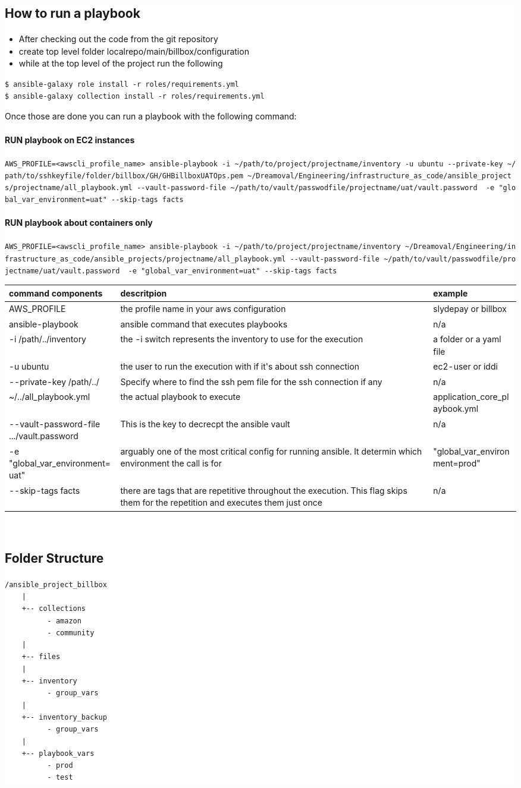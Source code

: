 ## How to run a playbook

- After checking out the code from the git repository
- create top level folder localrepo/main/billbox/configuration
- while at the top level of the project run the following

```shell
$ ansible-galaxy role install -r roles/requirements.yml
$ ansible-galaxy collection install -r roles/requirements.yml
```

Once those are done you can run a playbook with the following command:

#### RUN playbook on EC2 instances

```shell
AWS_PROFILE=<awscli_profile_name> ansible-playbook -i ~/path/to/project/projectname/inventory -u ubuntu --private-key ~/path/to/sshkeyfile/folder/billbox/GH/GHBillboxUATOps.pem ~/Dreamoval/Engineering/infrastructure_as_code/ansible_projects/projectname/all_playbook.yml --vault-password-file ~/path/to/vault/passwodfile/projectname/uat/vault.password  -e "global_var_environment=uat" --skip-tags facts
```

#### RUN playbook about containers only

```shell
AWS_PROFILE=<awscli_profile_name> ansible-playbook -i ~/path/to/project/projectname/inventory ~/Dreamoval/Engineering/infrastructure_as_code/ansible_projects/projectname/all_playbook.yml --vault-password-file ~/path/to/vault/passwodfile/projectname/uat/vault.password  -e "global_var_environment=uat" --skip-tags facts
```

| command components | descritpion| example|
|:-------------------|:-----------|:-------|
|AWS_PROFILE| the profile name in your aws configuration| slydepay or billbox
| ansible-playbook | ansible command that executes playbooks | n/a|
| -i /path/../inventory | the -i switch represents the inventory to use for the execution| a folder or a yaml file |
| -u ubuntu| the user to run the execution with if it's about ssh connection | ec2-user or iddi |
| --private-key /path/../ | Specify where to find the ssh pem file for the ssh connection if any| n/a |
| ~/../all_playbook.yml | the actual playbook to execute | application_core_playbook.yml |
|--vault-password-file .../vault.password | This is the key to decrecpt the ansible vault | n/a|
| -e "global_var_environment=uat" | arguably one of the most critical config for running ansible. It determin which environment the call is for | "global_var_environment=prod" |
| --skip-tags facts | there are tags that are repetitive throughout the execution. This flag skips them for the repetition and executes them just once| n/a |

<br>

## Folder Structure
```
/ansible_project_billbox
    |
    +-- collections
          - amazon
          - community
    |
    +-- files
    |
    +-- inventory
          - group_vars
    |
    +-- inventory_backup
          - group_vars
    |
    +-- playbook_vars
          - prod
          - test
```
